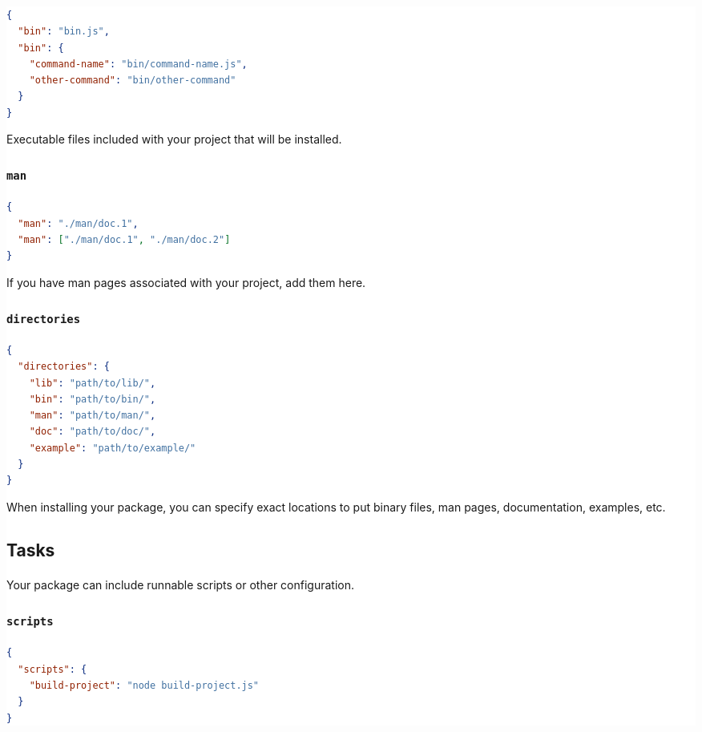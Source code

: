 ```json
{
  "bin": "bin.js",
  "bin": {
    "command-name": "bin/command-name.js",
    "other-command": "bin/other-command"
  }
}
```

Executable files included with your project that will be installed.

### `man` <a class="toc" id="toc-man" href="#toc-man"></a>

```json
{
  "man": "./man/doc.1",
  "man": ["./man/doc.1", "./man/doc.2"]
}
```

If you have man pages associated with your project, add them here.

### `directories` <a class="toc" id="toc-directories" href="#toc-directories"></a>

```json
{
  "directories": {
    "lib": "path/to/lib/",
    "bin": "path/to/bin/",
    "man": "path/to/man/",
    "doc": "path/to/doc/",
    "example": "path/to/example/"
  }
}
```

When installing your package, you can specify exact locations to put binary files, man pages, documentation, examples, etc.

## Tasks <a class="toc" id="toc-tasks" href="#toc-tasks"></a>

Your package can include runnable scripts or other configuration.

### `scripts` <a class="toc" id="toc-scripts" href="#toc-scripts"></a>

```json
{
  "scripts": {
    "build-project": "node build-project.js"
  }
}
```
